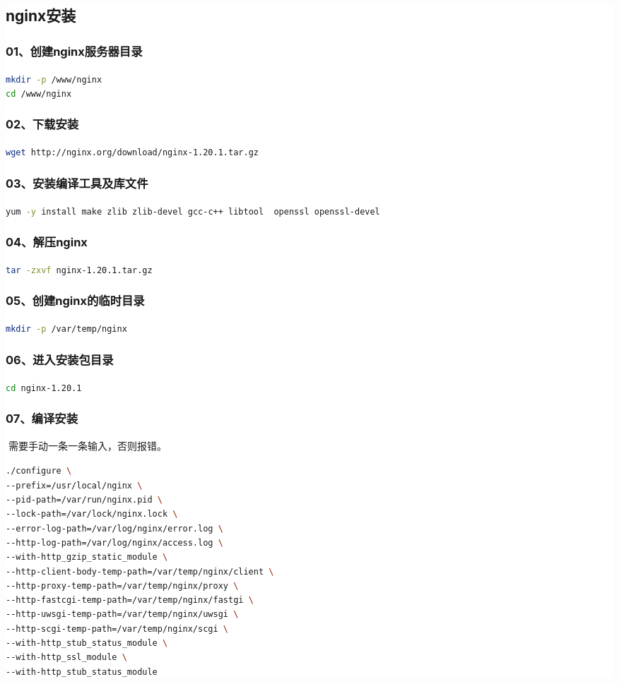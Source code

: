 

## nginx安装

### 01、创建nginx服务器目录

```sh
mkdir -p /www/nginx
cd /www/nginx
```

### 02、下载安装

```sh
wget http://nginx.org/download/nginx-1.20.1.tar.gz
```

### 03、安装编译工具及库文件

```sh
yum -y install make zlib zlib-devel gcc-c++ libtool  openssl openssl-devel
```

### 04、解压nginx

```sh
tar -zxvf nginx-1.20.1.tar.gz
```

### 05、创建nginx的临时目录

```sh
mkdir -p /var/temp/nginx
```

### 06、进入安装包目录

```sh
cd nginx-1.20.1
```

### 07、编译安装

​		需要手动一条一条输入，否则报错。

```sh
./configure \
--prefix=/usr/local/nginx \
--pid-path=/var/run/nginx.pid \
--lock-path=/var/lock/nginx.lock \
--error-log-path=/var/log/nginx/error.log \
--http-log-path=/var/log/nginx/access.log \
--with-http_gzip_static_module \
--http-client-body-temp-path=/var/temp/nginx/client \
--http-proxy-temp-path=/var/temp/nginx/proxy \
--http-fastcgi-temp-path=/var/temp/nginx/fastgi \
--http-uwsgi-temp-path=/var/temp/nginx/uwsgi \
--http-scgi-temp-path=/var/temp/nginx/scgi \
--with-http_stub_status_module \
--with-http_ssl_module \
--with-http_stub_status_module 
```
